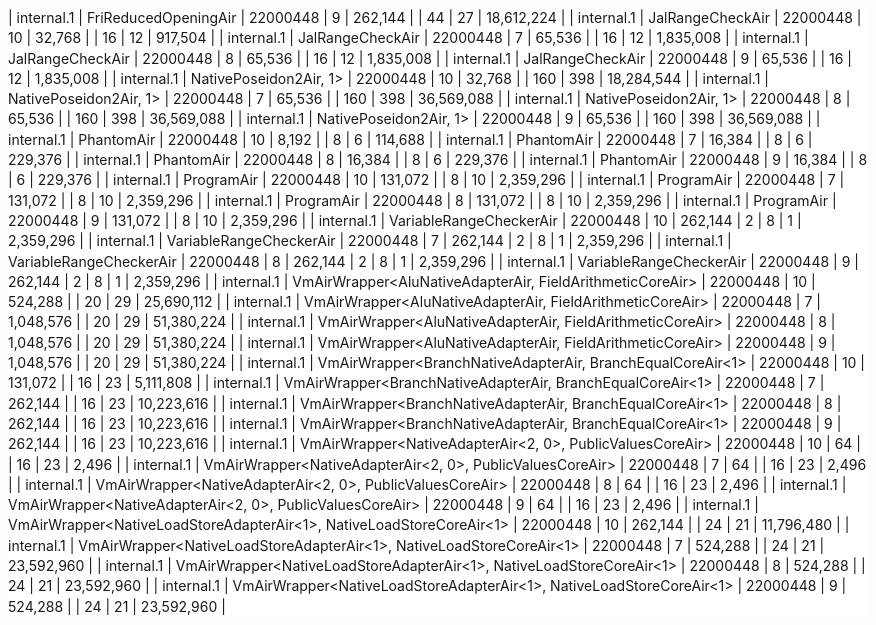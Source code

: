 | internal.1 | FriReducedOpeningAir | 22000448 | 9 | 262,144 |  | 44 | 27 | 18,612,224 | 
| internal.1 | JalRangeCheckAir | 22000448 | 10 | 32,768 |  | 16 | 12 | 917,504 | 
| internal.1 | JalRangeCheckAir | 22000448 | 7 | 65,536 |  | 16 | 12 | 1,835,008 | 
| internal.1 | JalRangeCheckAir | 22000448 | 8 | 65,536 |  | 16 | 12 | 1,835,008 | 
| internal.1 | JalRangeCheckAir | 22000448 | 9 | 65,536 |  | 16 | 12 | 1,835,008 | 
| internal.1 | NativePoseidon2Air<BabyBearParameters>, 1> | 22000448 | 10 | 32,768 |  | 160 | 398 | 18,284,544 | 
| internal.1 | NativePoseidon2Air<BabyBearParameters>, 1> | 22000448 | 7 | 65,536 |  | 160 | 398 | 36,569,088 | 
| internal.1 | NativePoseidon2Air<BabyBearParameters>, 1> | 22000448 | 8 | 65,536 |  | 160 | 398 | 36,569,088 | 
| internal.1 | NativePoseidon2Air<BabyBearParameters>, 1> | 22000448 | 9 | 65,536 |  | 160 | 398 | 36,569,088 | 
| internal.1 | PhantomAir | 22000448 | 10 | 8,192 |  | 8 | 6 | 114,688 | 
| internal.1 | PhantomAir | 22000448 | 7 | 16,384 |  | 8 | 6 | 229,376 | 
| internal.1 | PhantomAir | 22000448 | 8 | 16,384 |  | 8 | 6 | 229,376 | 
| internal.1 | PhantomAir | 22000448 | 9 | 16,384 |  | 8 | 6 | 229,376 | 
| internal.1 | ProgramAir | 22000448 | 10 | 131,072 |  | 8 | 10 | 2,359,296 | 
| internal.1 | ProgramAir | 22000448 | 7 | 131,072 |  | 8 | 10 | 2,359,296 | 
| internal.1 | ProgramAir | 22000448 | 8 | 131,072 |  | 8 | 10 | 2,359,296 | 
| internal.1 | ProgramAir | 22000448 | 9 | 131,072 |  | 8 | 10 | 2,359,296 | 
| internal.1 | VariableRangeCheckerAir | 22000448 | 10 | 262,144 | 2 | 8 | 1 | 2,359,296 | 
| internal.1 | VariableRangeCheckerAir | 22000448 | 7 | 262,144 | 2 | 8 | 1 | 2,359,296 | 
| internal.1 | VariableRangeCheckerAir | 22000448 | 8 | 262,144 | 2 | 8 | 1 | 2,359,296 | 
| internal.1 | VariableRangeCheckerAir | 22000448 | 9 | 262,144 | 2 | 8 | 1 | 2,359,296 | 
| internal.1 | VmAirWrapper<AluNativeAdapterAir, FieldArithmeticCoreAir> | 22000448 | 10 | 524,288 |  | 20 | 29 | 25,690,112 | 
| internal.1 | VmAirWrapper<AluNativeAdapterAir, FieldArithmeticCoreAir> | 22000448 | 7 | 1,048,576 |  | 20 | 29 | 51,380,224 | 
| internal.1 | VmAirWrapper<AluNativeAdapterAir, FieldArithmeticCoreAir> | 22000448 | 8 | 1,048,576 |  | 20 | 29 | 51,380,224 | 
| internal.1 | VmAirWrapper<AluNativeAdapterAir, FieldArithmeticCoreAir> | 22000448 | 9 | 1,048,576 |  | 20 | 29 | 51,380,224 | 
| internal.1 | VmAirWrapper<BranchNativeAdapterAir, BranchEqualCoreAir<1> | 22000448 | 10 | 131,072 |  | 16 | 23 | 5,111,808 | 
| internal.1 | VmAirWrapper<BranchNativeAdapterAir, BranchEqualCoreAir<1> | 22000448 | 7 | 262,144 |  | 16 | 23 | 10,223,616 | 
| internal.1 | VmAirWrapper<BranchNativeAdapterAir, BranchEqualCoreAir<1> | 22000448 | 8 | 262,144 |  | 16 | 23 | 10,223,616 | 
| internal.1 | VmAirWrapper<BranchNativeAdapterAir, BranchEqualCoreAir<1> | 22000448 | 9 | 262,144 |  | 16 | 23 | 10,223,616 | 
| internal.1 | VmAirWrapper<NativeAdapterAir<2, 0>, PublicValuesCoreAir> | 22000448 | 10 | 64 |  | 16 | 23 | 2,496 | 
| internal.1 | VmAirWrapper<NativeAdapterAir<2, 0>, PublicValuesCoreAir> | 22000448 | 7 | 64 |  | 16 | 23 | 2,496 | 
| internal.1 | VmAirWrapper<NativeAdapterAir<2, 0>, PublicValuesCoreAir> | 22000448 | 8 | 64 |  | 16 | 23 | 2,496 | 
| internal.1 | VmAirWrapper<NativeAdapterAir<2, 0>, PublicValuesCoreAir> | 22000448 | 9 | 64 |  | 16 | 23 | 2,496 | 
| internal.1 | VmAirWrapper<NativeLoadStoreAdapterAir<1>, NativeLoadStoreCoreAir<1> | 22000448 | 10 | 262,144 |  | 24 | 21 | 11,796,480 | 
| internal.1 | VmAirWrapper<NativeLoadStoreAdapterAir<1>, NativeLoadStoreCoreAir<1> | 22000448 | 7 | 524,288 |  | 24 | 21 | 23,592,960 | 
| internal.1 | VmAirWrapper<NativeLoadStoreAdapterAir<1>, NativeLoadStoreCoreAir<1> | 22000448 | 8 | 524,288 |  | 24 | 21 | 23,592,960 | 
| internal.1 | VmAirWrapper<NativeLoadStoreAdapterAir<1>, NativeLoadStoreCoreAir<1> | 22000448 | 9 | 524,288 |  | 24 | 21 | 23,592,960 | 